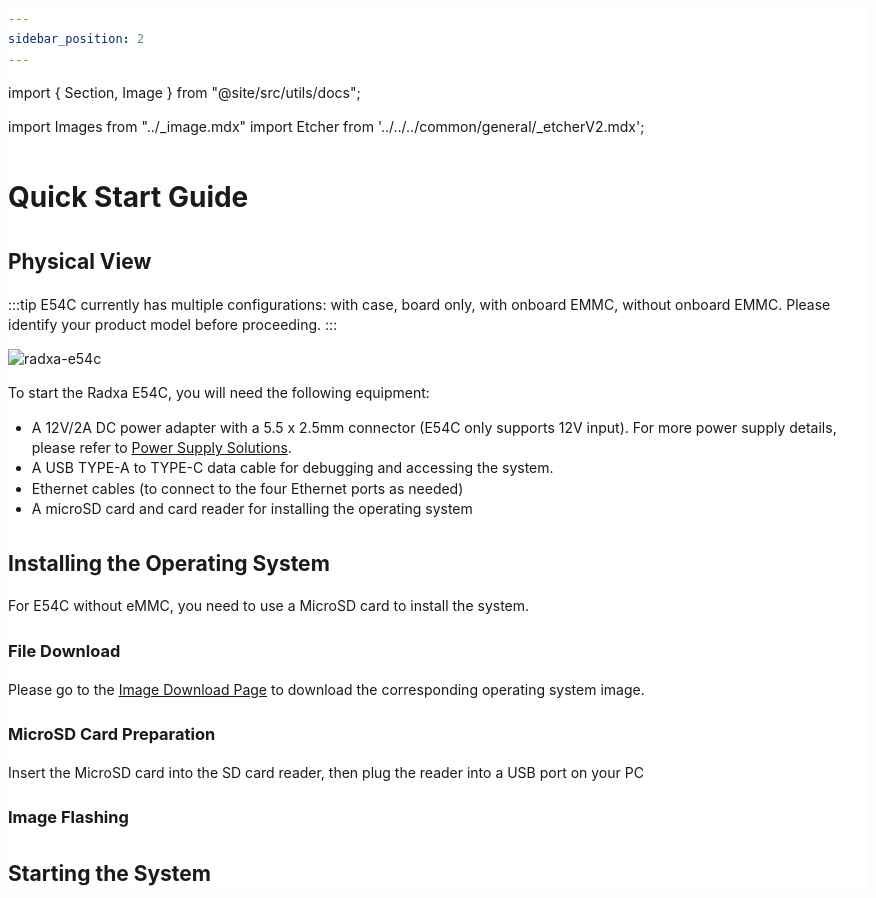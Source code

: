 ```yaml
---
sidebar_position: 2
---
```


import { Section, Image } from "@site/src/utils/docs";

import Images from "../\_image.mdx"
import Etcher from '../../../common/general/\_etcherV2.mdx';

# Quick Start Guide

## Physical View

:::tip
E54C currently has multiple configurations: with case, board only, with onboard EMMC, without onboard EMMC. Please identify your product model before proceeding.
:::

<img src="/img/e/e54c/e54c-ports-en.webp" width="800" alt="radxa-e54c" />

To start the Radxa E54C, you will need the following equipment:

- A 12V/2A DC power adapter with a 5.5 x 2.5mm connector (E54C only supports 12V input). For more power supply details, please refer to [Power Supply Solutions](./power-supply).
- A USB TYPE-A to TYPE-C data cable for debugging and accessing the system.
- Ethernet cables (to connect to the four Ethernet ports as needed)
- A microSD card and card reader for installing the operating system

## Installing the Operating System

<Tabs queryString="mode">

<TabItem value="withoutemmc" label="Without onboard EMMC" default>

For E54C without eMMC, you need to use a MicroSD card to install the system.

### File Download

Please go to the [Image Download Page](../download) to download the corresponding operating system image.

### MicroSD Card Preparation

Insert the MicroSD card into the SD card reader, then plug the reader into a USB port on your PC

### Image Flashing

<Etcher/>

## Starting the System
